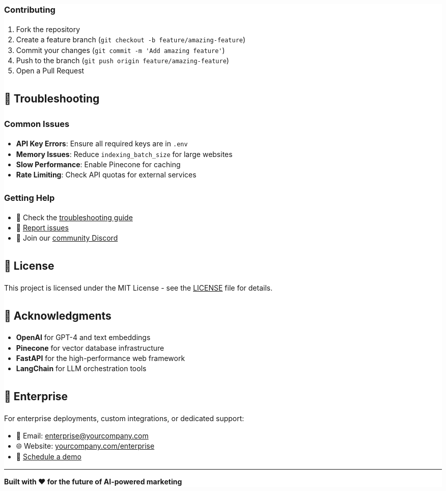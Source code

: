 ### Contributing
1. Fork the repository
2. Create a feature branch (`git checkout -b feature/amazing-feature`)
3. Commit your changes (`git commit -m 'Add amazing feature'`)
4. Push to the branch (`git push origin feature/amazing-feature`)
5. Open a Pull Request

## 🐛 Troubleshooting

### Common Issues
- **API Key Errors**: Ensure all required keys are in `.env`
- **Memory Issues**: Reduce `indexing_batch_size` for large websites
- **Slow Performance**: Enable Pinecone for caching
- **Rate Limiting**: Check API quotas for external services

### Getting Help
- 📖 Check the [troubleshooting guide](docs/SETUP_GUIDE.md#troubleshooting)
- 🐛 [Report issues](https://github.com/your-org/conversions-digital/issues)
- 💬 Join our [community Discord](https://discord.gg/your-server)

## 📄 License

This project is licensed under the MIT License - see the [LICENSE](LICENSE) file for details.

## 🙏 Acknowledgments

- **OpenAI** for GPT-4 and text embeddings
- **Pinecone** for vector database infrastructure  
- **FastAPI** for the high-performance web framework
- **LangChain** for LLM orchestration tools

## 🏢 Enterprise

For enterprise deployments, custom integrations, or dedicated support:
- 📧 Email: enterprise@yourcompany.com
- 🌐 Website: [yourcompany.com/enterprise](https://yourcompany.com/enterprise)
- 📅 [Schedule a demo](https://calendly.com/your-team/demo)

---

**Built with ❤️ for the future of AI-powered marketing**